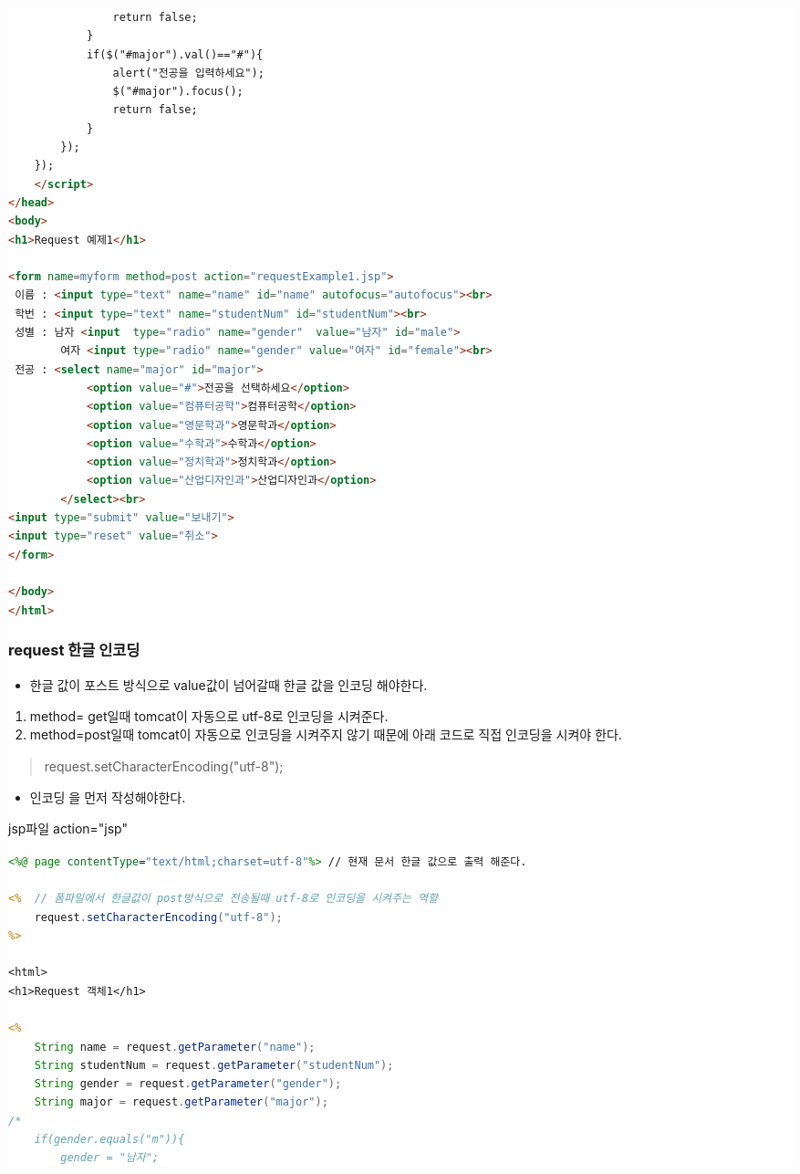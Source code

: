 `````html
				return false;
			}
			if($("#major").val()=="#"){
				alert("전공을 입력하세요");
				$("#major").focus();
				return false;
			}
		});	
	});	
	</script>
</head>
<body>
<h1>Request 예제1</h1>

<form name=myform method=post action="requestExample1.jsp">
 이름 : <input type="text" name="name" id="name" autofocus="autofocus"><br>
 학번 : <input type="text" name="studentNum" id="studentNum"><br>
 성별 : 남자 <input  type="radio" name="gender"  value="남자" id="male">
        여자 <input type="radio" name="gender" value="여자" id="female"><br>
 전공 : <select name="major" id="major">
			<option value="#">전공을 선택하세요</option>
			<option value="컴퓨터공학">컴퓨터공학</option>
			<option value="영문학과">영문학과</option>
			<option value="수학과">수학과</option>
			<option value="정치학과">정치학과</option>
			<option value="산업디자인과">산업디자인과</option>
		</select><br>
<input type="submit" value="보내기">
<input type="reset" value="취소">
</form>

</body>
</html>
``````````

###  request  한글 인코딩  
* 한글 값이 포스트 방식으로 value값이 넘어갈때 한글 값을 인코딩 해야한다.

1. method= get일때 tomcat이 자동으로 utf-8로 인코딩을 시켜준다.  
2. method=post일때 tomcat이 자동으로 인코딩을 시켜주지 않기 때문에
   아래 코드로 직접 인코딩을 시켜야 한다.  
> request.setCharacterEncoding("utf-8"); 
- 인코딩 을 먼저 작성해야한다.    


jsp파일 action="jsp"

```jsp
<%@ page contentType="text/html;charset=utf-8"%> // 현재 문서 한글 값으로 출력 해준다. 

<%	// 폼파일에서 한글값이 post방식으로 전송될때 utf-8로 인코딩을 시켜주는 역할
	request.setCharacterEncoding("utf-8");
%>

<html>
<h1>Request 객체1</h1>

<%
	String name = request.getParameter("name");  
	String studentNum = request.getParameter("studentNum");
	String gender = request.getParameter("gender");
	String major = request.getParameter("major");
/* 
	if(gender.equals("m")){
		gender = "남자";
```